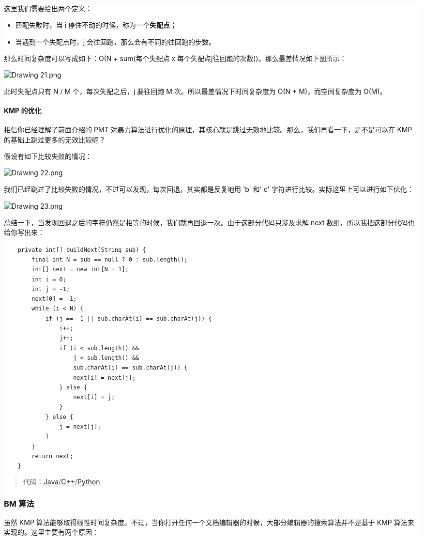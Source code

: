 <p data-nodeid="237">这里我们需要给出两个定义：</p>
<ul data-nodeid="238">
<li data-nodeid="239">
<p data-nodeid="240">匹配失败时，当 i 停住不动的时候，称为一个<strong data-nodeid="1197">失配点；</strong></p>
</li>
<li data-nodeid="241">
<p data-nodeid="242">当遇到一个失配点时，j 会往回跑，那么会有不同的往回跑的步数。</p>
</li>
</ul>
<p data-nodeid="243">那么时间复杂度可以写成如下：O(N + sum(每个失配点 x 每个失配点j往回跑的次数))。那么最差情况如下图所示：</p>
<p data-nodeid="101705" class=""><img src="https://s0.lgstatic.com/i/image6/M00/38/6B/Cgp9HWB5QQWAZrkbAAEDgTWXTyg728.png" alt="Drawing 21.png" data-nodeid="101708"></p>

<p data-nodeid="245">此时失配点只有 N / M 个，每次失配之后，j 要往回跑 M 次。所以最差情况下时间复杂度为 O(N + M)，而空间复杂度为 O(M)。</p>
<h4 data-nodeid="246">KMP 的优化</h4>
<p data-nodeid="247">相信你已经理解了前面介绍的 PMT 对暴力算法进行优化的原理，其核心就是跳过无效地比较。那么，我们再看一下，是不是可以在 KMP 的基础上跳过更多的无效比较呢？</p>
<p data-nodeid="248">假设有如下比较失败的情况：</p>
<p data-nodeid="105397" class=""><img src="https://s0.lgstatic.com/i/image6/M00/38/73/CioPOWB5QQyAQ3jiAACDRobq3aA249.png" alt="Drawing 22.png" data-nodeid="105400"></p>

<p data-nodeid="250">我们已经跳过了比较失败的情况，不过可以发现，每次回退，其实都是反复地用 'b' 和' c' 字符进行比较。实际这里上可以进行如下优化：</p>
<p data-nodeid="109089" class=""><img src="https://s0.lgstatic.com/i/image6/M00/38/6B/Cgp9HWB5QRaAYmd1AAB7MCW-NSg749.png" alt="Drawing 23.png" data-nodeid="109092"></p>

<p data-nodeid="252">总结一下，当发现回退之后的字符仍然是相等的时候，我们就再回退一次。由于这部分代码只涉及求解 next 数组，所以我把这部分代码也给你写出来：</p>
<pre class="lang-java" data-nodeid="253"><code data-language="java">    <span class="hljs-keyword">private</span> <span class="hljs-keyword">int</span>[] buildNext(String sub) {
        <span class="hljs-keyword">final</span> <span class="hljs-keyword">int</span> N = sub == <span class="hljs-keyword">null</span> ? <span class="hljs-number">0</span> : sub.length();
        <span class="hljs-keyword">int</span>[] next = <span class="hljs-keyword">new</span> <span class="hljs-keyword">int</span>[N + <span class="hljs-number">1</span>];
        <span class="hljs-keyword">int</span> i = <span class="hljs-number">0</span>;
        <span class="hljs-keyword">int</span> j = -<span class="hljs-number">1</span>;
        next[<span class="hljs-number">0</span>] = -<span class="hljs-number">1</span>;
        <span class="hljs-keyword">while</span> (i &lt; N) {
            <span class="hljs-keyword">if</span> (j == -<span class="hljs-number">1</span> || sub.charAt(i) == sub.charAt(j)) {
                i++;
                j++;
                <span class="hljs-keyword">if</span> (i &lt; sub.length() &amp;&amp; 
                    j &lt; sub.length() &amp;&amp;
                    sub.charAt(i) == sub.charAt(j)) {
                    next[i] = next[j];    
                } <span class="hljs-keyword">else</span> {
                    next[i] = j;
                }
            } <span class="hljs-keyword">else</span> {
                j = next[j];
            }
        }
        <span class="hljs-keyword">return</span> next;
    }
</code></pre>
<blockquote data-nodeid="254">
<p data-nodeid="255">代码：<a href="https://github.com/lagoueduCol/Algorithm-Dryad/blob/main/15.StrStr/28.%E5%AE%9E%E7%8E%B0-str-str.kmp2.java?fileGuid=xxQTRXtVcqtHK6j8" data-nodeid="1226">Java</a>/<a href="https://github.com/lagoueduCol/Algorithm-Dryad/blob/main/15.StrStr/28.%E5%AE%9E%E7%8E%B0-str-str.kmp2.cpp?fileGuid=xxQTRXtVcqtHK6j8" data-nodeid="1230">C++</a>/<a href="https://github.com/lagoueduCol/Algorithm-Dryad/blob/main/15.StrStr/28.%E5%AE%9E%E7%8E%B0-str-str.kmp2.py?fileGuid=xxQTRXtVcqtHK6j8" data-nodeid="1234">Python</a></p>
</blockquote>
<h3 data-nodeid="256">BM 算法</h3>
<p data-nodeid="257">虽然 KMP 算法能够取得线性时间复杂度。不过，当你打开任何一个文档编辑器的时候，大部分编辑器的搜索算法并不是基于 KMP 算法来实现的。这里主要有两个原因：</p>
<ul data-nodeid="258">